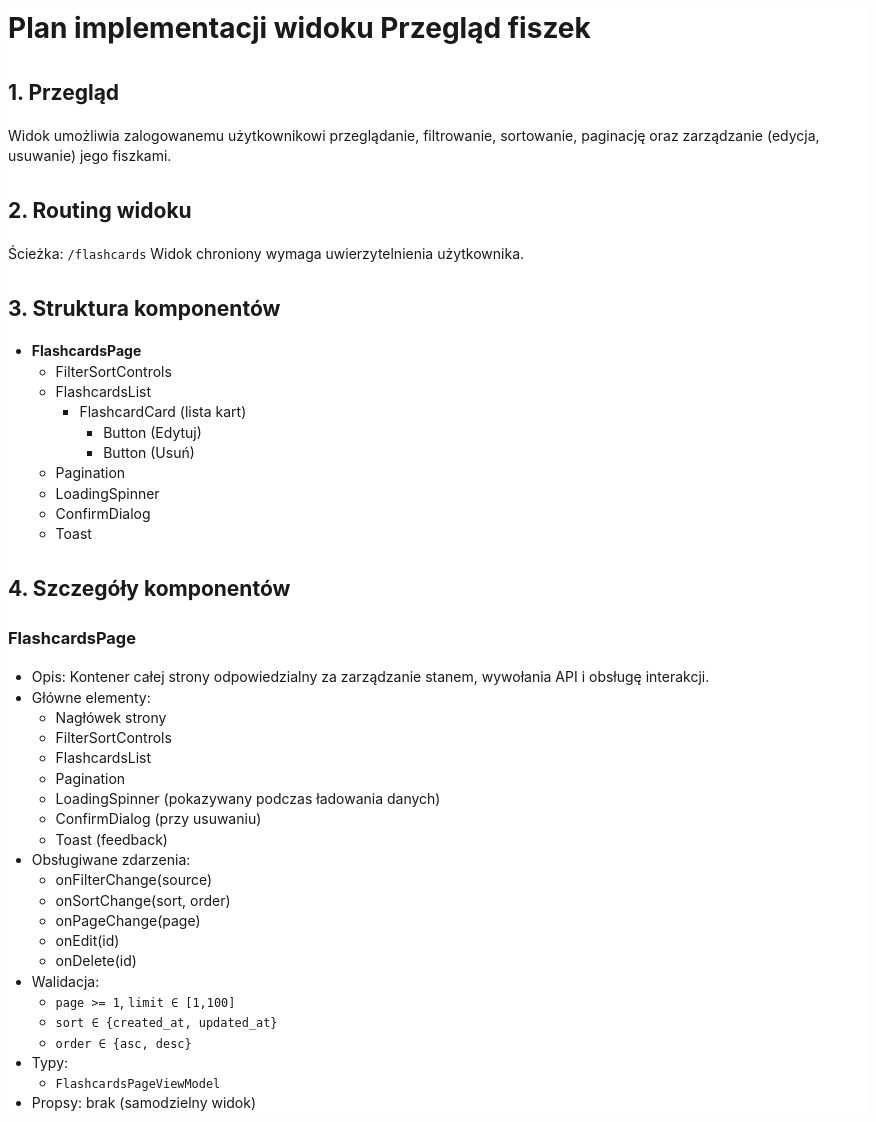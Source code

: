 # Plan implementacji widoku Przegląd fiszek

## 1. Przegląd

Widok umożliwia zalogowanemu użytkownikowi przeglądanie, filtrowanie, sortowanie, paginację oraz zarządzanie (edycja, usuwanie) jego fiszkami.

## 2. Routing widoku

Ścieżka: `/flashcards`
Widok chroniony wymaga uwierzytelnienia użytkownika.

## 3. Struktura komponentów

- **FlashcardsPage**
  - FilterSortControls
  - FlashcardsList
    - FlashcardCard (lista kart)
      - Button (Edytuj)
      - Button (Usuń)
  - Pagination
  - LoadingSpinner
  - ConfirmDialog
  - Toast

## 4. Szczegóły komponentów

### FlashcardsPage

- Opis: Kontener całej strony odpowiedzialny za zarządzanie stanem, wywołania API i obsługę interakcji.
- Główne elementy:
  - Nagłówek strony
  - FilterSortControls
  - FlashcardsList
  - Pagination
  - LoadingSpinner (pokazywany podczas ładowania danych)
  - ConfirmDialog (przy usuwaniu)
  - Toast (feedback)
- Obsługiwane zdarzenia:
  - onFilterChange(source)
  - onSortChange(sort, order)
  - onPageChange(page)
  - onEdit(id)
  - onDelete(id)
- Walidacja:
  - `page >= 1`, `limit ∈ [1,100]`
  - `sort ∈ {created_at, updated_at}`
  - `order ∈ {asc, desc}`
- Typy:
  - `FlashcardsPageViewModel`
- Propsy: brak (samodzielny widok)
